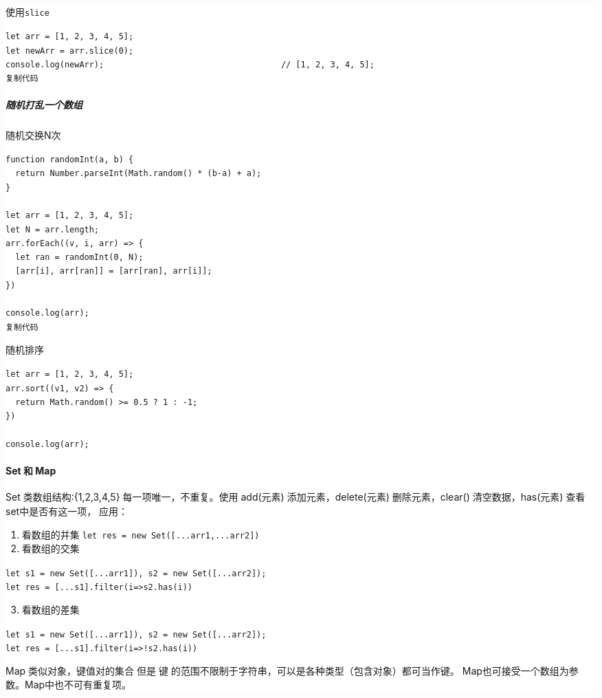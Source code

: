 使用`slice`

```
let arr = [1, 2, 3, 4, 5];
let newArr = arr.slice(0);
console.log(newArr);									// [1, 2, 3, 4, 5];
复制代码
```

##### 随机打乱一个数组

随机交换N次

```
function randomInt(a, b) {
  return Number.parseInt(Math.random() * (b-a) + a);
}

let arr = [1, 2, 3, 4, 5];
let N = arr.length;
arr.forEach((v, i, arr) => {
  let ran = randomInt(0, N);
  [arr[i], arr[ran]] = [arr[ran], arr[i]];
})

console.log(arr);
复制代码
```

随机排序

```
let arr = [1, 2, 3, 4, 5];
arr.sort((v1, v2) => {
  return Math.random() >= 0.5 ? 1 : -1;
})

console.log(arr);
```
#### Set 和 Map
Set 类数组结构:{1,2,3,4,5}
每一项唯一，不重复。使用 add(元素) 添加元素，delete(元素) 删除元素，clear() 清空数据，has(元素) 查看set中是否有这一项，
应用：
1. 看数组的并集 `let res = new Set([...arr1,...arr2])`
2. 看数组的交集
```
let s1 = new Set([...arr1]), s2 = new Set([...arr2]);
let res = [...s1].filter(i=>s2.has(i))
```
3. 看数组的差集
```
let s1 = new Set([...arr1]), s2 = new Set([...arr2]);
let res = [...s1].filter(i=>!s2.has(i))
```
Map 类似对象，键值对的集合
但是 键 的范围不限制于字符串，可以是各种类型（包含对象）都可当作键。
Map也可接受一个数组为参数。Map中也不可有重复项。
